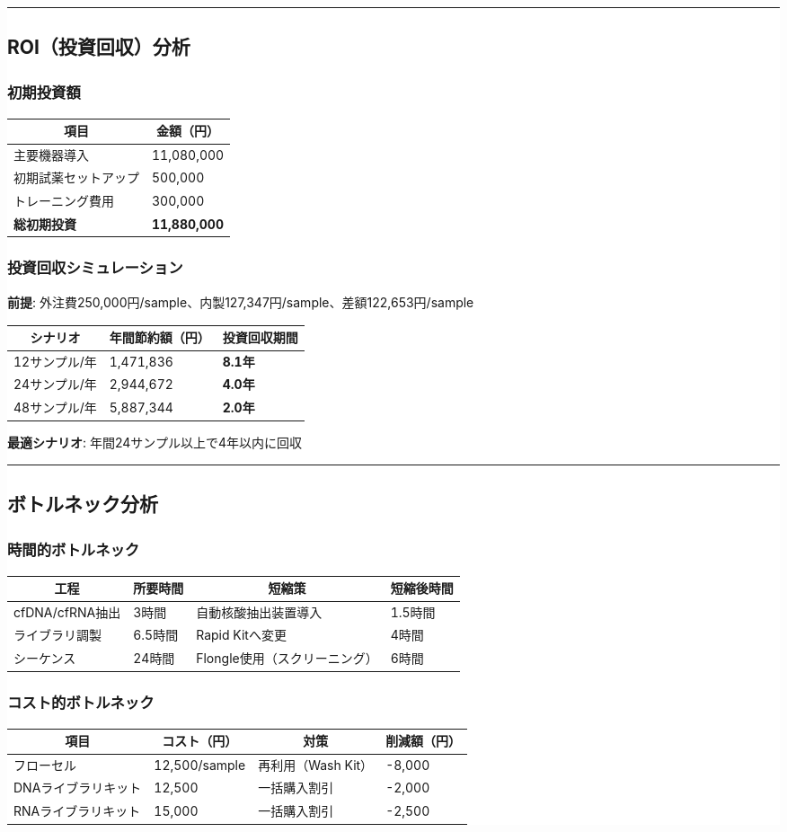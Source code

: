 ----

## ROI（投資回収）分析

### 初期投資額

| 項目 | 金額（円） |
|-----|-----------|
| 主要機器導入 | 11,080,000 |
| 初期試薬セットアップ | 500,000 |
| トレーニング費用 | 300,000 |
| **総初期投資** | **11,880,000** |

### 投資回収シミュレーション

**前提**: 外注費250,000円/sample、内製127,347円/sample、差額122,653円/sample

| シナリオ | 年間節約額（円） | 投資回収期間 |
|---------|--------------|------------|
| 12サンプル/年 | 1,471,836 | **8.1年** |
| 24サンプル/年 | 2,944,672 | **4.0年** |
| 48サンプル/年 | 5,887,344 | **2.0年** |

**最適シナリオ**: 年間24サンプル以上で4年以内に回収

----

## ボトルネック分析

### 時間的ボトルネック

| 工程 | 所要時間 | 短縮策 | 短縮後時間 |
|------|---------|-------|-----------|
| cfDNA/cfRNA抽出 | 3時間 | 自動核酸抽出装置導入 | 1.5時間 |
| ライブラリ調製 | 6.5時間 | Rapid Kitへ変更 | 4時間 |
| シーケンス | 24時間 | Flongle使用（スクリーニング） | 6時間 |

### コスト的ボトルネック

| 項目 | コスト（円） | 対策 | 削減額（円） |
|-----|------------|------|------------|
| フローセル | 12,500/sample | 再利用（Wash Kit） | -8,000 |
| DNAライブラリキット | 12,500 | 一括購入割引 | -2,000 |
| RNAライブラリキット | 15,000 | 一括購入割引 | -2,500 |
